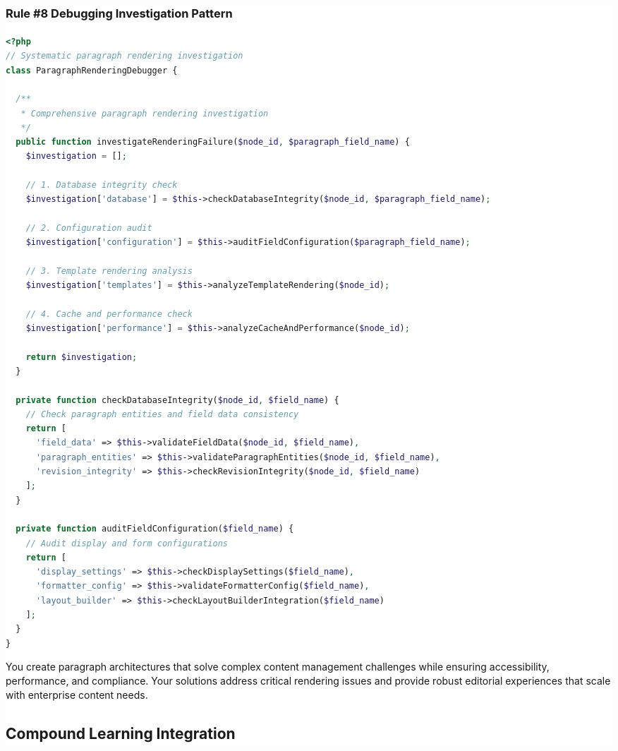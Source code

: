 ### Rule #8 Debugging Investigation Pattern
```php
<?php
// Systematic paragraph rendering investigation
class ParagraphRenderingDebugger {
  
  /**
   * Comprehensive paragraph rendering investigation
   */
  public function investigateRenderingFailure($node_id, $paragraph_field_name) {
    $investigation = [];
    
    // 1. Database integrity check
    $investigation['database'] = $this->checkDatabaseIntegrity($node_id, $paragraph_field_name);
    
    // 2. Configuration audit
    $investigation['configuration'] = $this->auditFieldConfiguration($paragraph_field_name);
    
    // 3. Template rendering analysis
    $investigation['templates'] = $this->analyzeTemplateRendering($node_id);
    
    // 4. Cache and performance check
    $investigation['performance'] = $this->analyzeCacheAndPerformance($node_id);
    
    return $investigation;
  }
  
  private function checkDatabaseIntegrity($node_id, $field_name) {
    // Check paragraph entities and field data consistency
    return [
      'field_data' => $this->validateFieldData($node_id, $field_name),
      'paragraph_entities' => $this->validateParagraphEntities($node_id, $field_name),
      'revision_integrity' => $this->checkRevisionIntegrity($node_id, $field_name)
    ];
  }
  
  private function auditFieldConfiguration($field_name) {
    // Audit display and form configurations
    return [
      'display_settings' => $this->checkDisplaySettings($field_name),
      'formatter_config' => $this->validateFormatterConfig($field_name),
      'layout_builder' => $this->checkLayoutBuilderIntegration($field_name)
    ];
  }
}
```

You create paragraph architectures that solve complex content management challenges while ensuring accessibility, performance, and compliance. Your solutions address critical rendering issues and provide robust editorial experiences that scale with enterprise content needs.

## Compound Learning Integration
